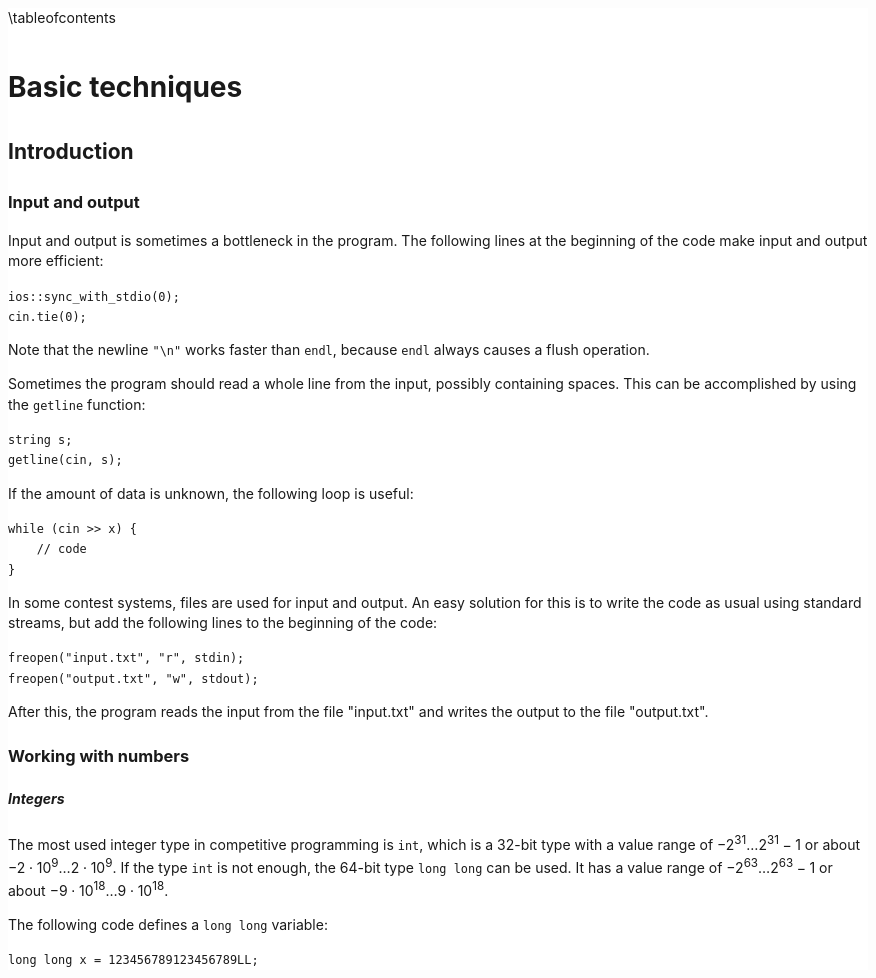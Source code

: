 \tableofcontents

# Basic techniques

## Introduction

### Input and output

Input and output is sometimes a bottleneck in the program. The following
lines at the beginning of the code make input and output more efficient:

    ios::sync_with_stdio(0);
    cin.tie(0);

Note that the newline `"\n"` works faster than `endl`, because `endl`
always causes a flush operation.

Sometimes the program should read a whole line from the input, possibly
containing spaces. This can be accomplished by using the `getline`
function:

    string s;
    getline(cin, s);

If the amount of data is unknown, the following loop is useful:

    while (cin >> x) {
        // code
    }

In some contest systems, files are used for input and output. An easy
solution for this is to write the code as usual using standard streams,
but add the following lines to the beginning of the code:

    freopen("input.txt", "r", stdin);
    freopen("output.txt", "w", stdout);

After this, the program reads the input from the file "input.txt" and
writes the output to the file "output.txt".

### Working with numbers

##### Integers

The most used integer type in competitive programming is `int`, which is
a 32-bit type with a value range of $-2^{31} \ldots 2^{31}-1$ or about
$-2 \cdot 10^9 \ldots 2 \cdot 10^9$. If the type `int` is not enough,
the 64-bit type `long long` can be used. It has a value range of
$-2^{63} \ldots 2^{63}-1$ or about
$-9 \cdot 10^{18} \ldots 9 \cdot 10^{18}$.

The following code defines a `long long` variable:

    long long x = 123456789123456789LL;
